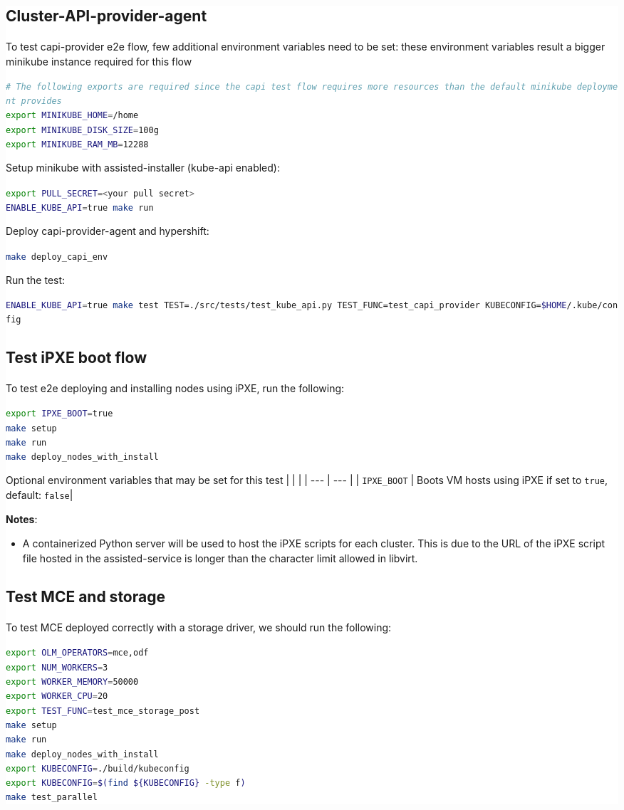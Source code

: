 ## Cluster-API-provider-agent
To test capi-provider e2e flow, few additional environment variables need to be set:
these environment variables result a bigger minikube instance required for this flow
```bash
# The following exports are required since the capi test flow requires more resources than the default minikube deployment provides
export MINIKUBE_HOME=/home
export MINIKUBE_DISK_SIZE=100g
export MINIKUBE_RAM_MB=12288
```
Setup minikube with assisted-installer (kube-api enabled):
```bash
export PULL_SECRET=<your pull secret>
ENABLE_KUBE_API=true make run
```

Deploy capi-provider-agent and hypershift:
```bash
make deploy_capi_env
```
Run the test:
```bash
ENABLE_KUBE_API=true make test TEST=./src/tests/test_kube_api.py TEST_FUNC=test_capi_provider KUBECONFIG=$HOME/.kube/config
```

## Test iPXE boot flow
To test e2e deploying and installing nodes using iPXE, run the following:
```bash
export IPXE_BOOT=true
make setup
make run
make deploy_nodes_with_install
```

Optional environment variables that may be set for this test
|     |     |
| --- | --- |
| `IPXE_BOOT` | Boots VM hosts using iPXE if set to `true`, default: `false`|

**Notes**:
* A containerized Python server will be used to host the iPXE scripts for each cluster. This is due to the URL of the iPXE script file hosted in the assisted-service is longer than the character limit allowed in libvirt.

## Test MCE and storage

To test MCE deployed correctly with a storage driver, we should run the following:
```bash
export OLM_OPERATORS=mce,odf
export NUM_WORKERS=3
export WORKER_MEMORY=50000
export WORKER_CPU=20
export TEST_FUNC=test_mce_storage_post
make setup
make run
make deploy_nodes_with_install
export KUBECONFIG=./build/kubeconfig
export KUBECONFIG=$(find ${KUBECONFIG} -type f)
make test_parallel
```
